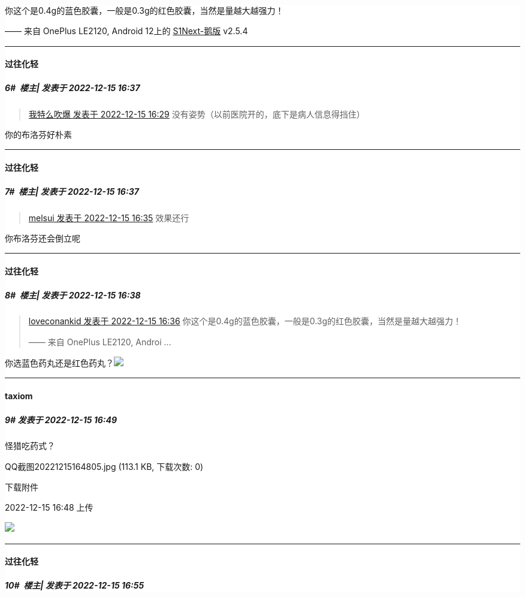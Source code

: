 你这个是0.4g的蓝色胶囊，一般是0.3g的红色胶囊，当然是量越大越强力！

—— 来自 OnePlus LE2120, Android 12上的 [S1Next-鹅版](https://github.com/ykrank/S1-Next/releases) v2.5.4

*****

####  过往化轻  
##### 6#         楼主| 发表于 2022-12-15 16:37

<blockquote><a href="httphttps://bbs.saraba1st.com/2b/forum.php?mod=redirect&amp;goto=findpost&amp;pid=58953001&amp;ptid=2110077" target="_blank">我特么吹爆 发表于 2022-12-15 16:29</a>
没有姿势（以前医院开的，底下是病人信息得挡住）</blockquote>
你的布洛芬好朴素

*****

####  过往化轻  
##### 7#         楼主| 发表于 2022-12-15 16:37

<blockquote><a href="httphttps://bbs.saraba1st.com/2b/forum.php?mod=redirect&amp;goto=findpost&amp;pid=58953099&amp;ptid=2110077" target="_blank">melsui 发表于 2022-12-15 16:35</a>
效果还行</blockquote>
你布洛芬还会倒立呢

*****

####  过往化轻  
##### 8#         楼主| 发表于 2022-12-15 16:38

<blockquote><a href="httphttps://bbs.saraba1st.com/2b/forum.php?mod=redirect&amp;goto=findpost&amp;pid=58953106&amp;ptid=2110077" target="_blank">loveconankid 发表于 2022-12-15 16:36</a>
你这个是0.4g的蓝色胶囊，一般是0.3g的红色胶囊，当然是量越大越强力！

—— 来自 OnePlus LE2120, Androi ...</blockquote>
你选蓝色药丸还是红色药丸？<img src="https://static.saraba1st.com/image/smiley/face2017/036.png" referrerpolicy="no-referrer">

*****

####  taxiom  
##### 9#       发表于 2022-12-15 16:49

怪猎吃药式？

QQ截图20221215164805.jpg
(113.1 KB, 下载次数: 0)

下载附件

2022-12-15 16:48 上传

<img src="https://img.saraba1st.com/forum/202212/15/164819wlf8fr4djv6f4l4f.jpg" referrerpolicy="no-referrer">

*****

####  过往化轻  
##### 10#         楼主| 发表于 2022-12-15 16:55
